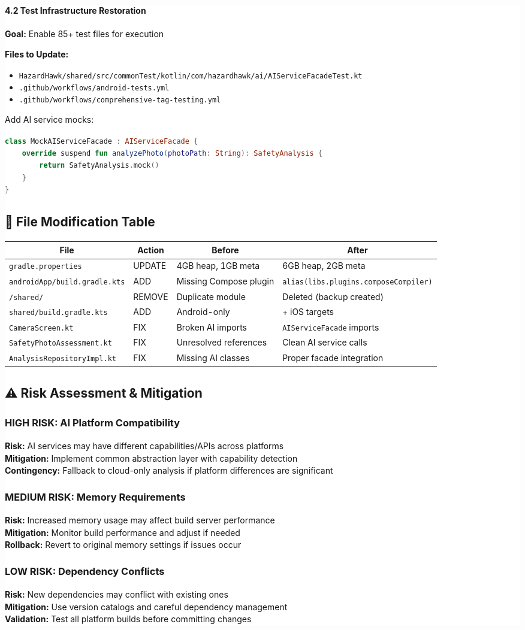 #### 4.2 Test Infrastructure Restoration
**Goal:** Enable 85+ test files for execution

**Files to Update:**
- `HazardHawk/shared/src/commonTest/kotlin/com/hazardhawk/ai/AIServiceFacadeTest.kt`
- `.github/workflows/android-tests.yml`
- `.github/workflows/comprehensive-tag-testing.yml`

Add AI service mocks:
```kotlin
class MockAIServiceFacade : AIServiceFacade {
    override suspend fun analyzePhoto(photoPath: String): SafetyAnalysis {
        return SafetyAnalysis.mock()
    }
}
```

## 📝 File Modification Table

| File | Action | Before | After |
|------|---------|---------|--------|
| `gradle.properties` | UPDATE | 4GB heap, 1GB meta | 6GB heap, 2GB meta |
| `androidApp/build.gradle.kts` | ADD | Missing Compose plugin | `alias(libs.plugins.composeCompiler)` |
| `/shared/` | REMOVE | Duplicate module | Deleted (backup created) |
| `shared/build.gradle.kts` | ADD | Android-only | + iOS targets |
| `CameraScreen.kt` | FIX | Broken AI imports | `AIServiceFacade` imports |
| `SafetyPhotoAssessment.kt` | FIX | Unresolved references | Clean AI service calls |
| `AnalysisRepositoryImpl.kt` | FIX | Missing AI classes | Proper facade integration |

## ⚠️ Risk Assessment & Mitigation

### HIGH RISK: AI Platform Compatibility
**Risk:** AI services may have different capabilities/APIs across platforms  
**Mitigation:** Implement common abstraction layer with capability detection  
**Contingency:** Fallback to cloud-only analysis if platform differences are significant  

### MEDIUM RISK: Memory Requirements  
**Risk:** Increased memory usage may affect build server performance  
**Mitigation:** Monitor build performance and adjust if needed  
**Rollback:** Revert to original memory settings if issues occur  

### LOW RISK: Dependency Conflicts
**Risk:** New dependencies may conflict with existing ones  
**Mitigation:** Use version catalogs and careful dependency management  
**Validation:** Test all platform builds before committing changes  
